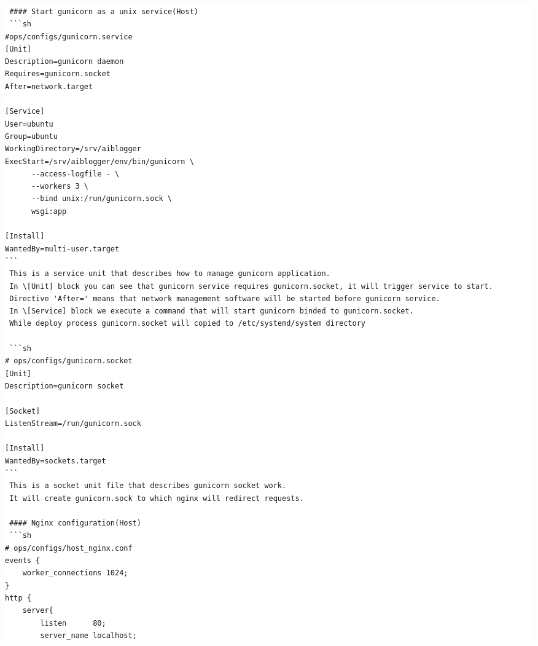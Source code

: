 	 #### Start gunicorn as a unix service(Host)
	 ```sh
	#ops/configs/gunicorn.service
	[Unit]
	Description=gunicorn daemon
	Requires=gunicorn.socket
	After=network.target

	[Service]
	User=ubuntu
	Group=ubuntu
	WorkingDirectory=/srv/aiblogger
	ExecStart=/srv/aiblogger/env/bin/gunicorn \
          --access-logfile - \
          --workers 3 \
          --bind unix:/run/gunicorn.sock \
          wsgi:app

	[Install]
	WantedBy=multi-user.target
	```
	 This is a service unit that describes how to manage gunicorn application.
	 In \[Unit] block you can see that gunicorn service requires gunicorn.socket, it will trigger service to start.
	 Directive 'After=' means that network management software will be started before gunicorn service.
	 In \[Service] block we execute a command that will start gunicorn binded to gunicorn.socket.
	 While deploy process gunicorn.socket will copied to /etc/systemd/system directory

	 ```sh
	# ops/configs/gunicorn.socket
	[Unit]
	Description=gunicorn socket

	[Socket]
	ListenStream=/run/gunicorn.sock

	[Install]
	WantedBy=sockets.target
	```
	 This is a socket unit file that describes gunicorn socket work.
	 It will create gunicorn.sock to which nginx will redirect requests.

	 #### Nginx configuration(Host)
	 ```sh
	# ops/configs/host_nginx.conf
	events {
		worker_connections 1024;
	}
	http {
		server{
			listen      80;
			server_name localhost;
			